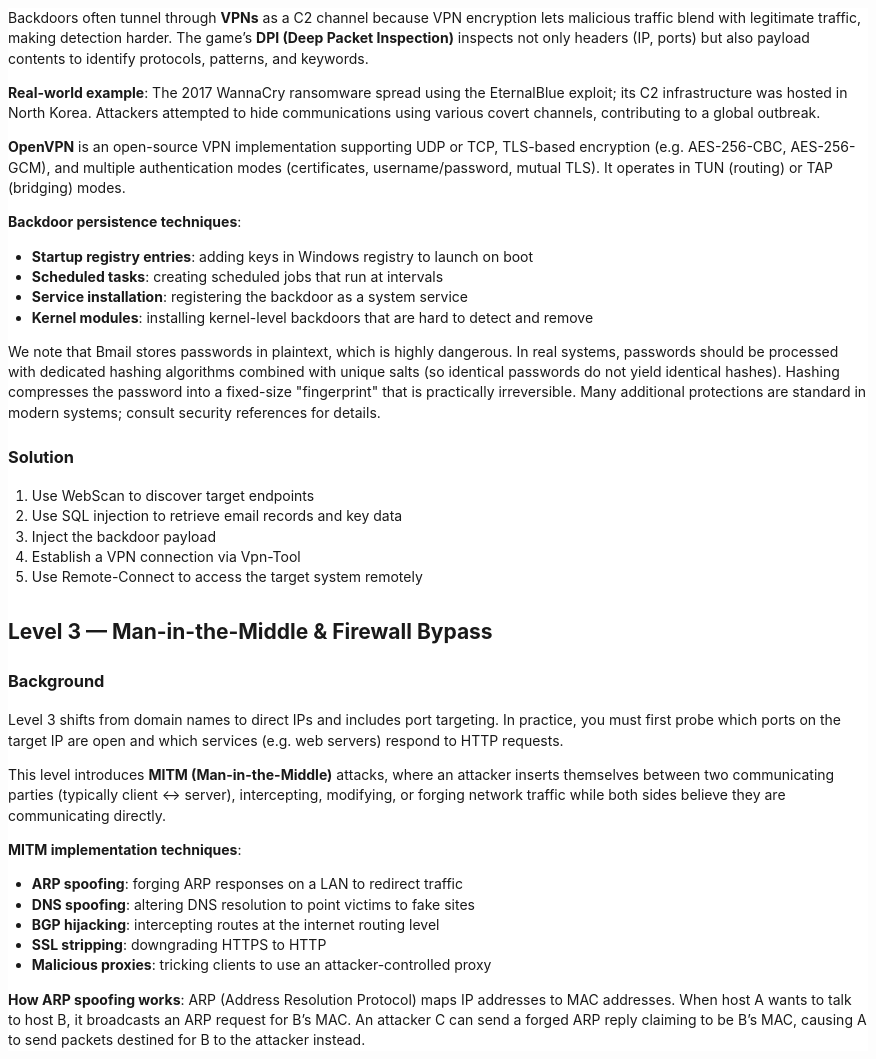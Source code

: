 Backdoors often tunnel through **VPNs** as a C2 channel because VPN encryption lets malicious traffic blend with legitimate traffic, making detection harder. The game’s **DPI (Deep Packet Inspection)** inspects not only headers (IP, ports) but also payload contents to identify protocols, patterns, and keywords.

**Real-world example**: The 2017 WannaCry ransomware spread using the EternalBlue exploit; its C2 infrastructure was hosted in North Korea. Attackers attempted to hide communications using various covert channels, contributing to a global outbreak.

**OpenVPN** is an open-source VPN implementation supporting UDP or TCP, TLS-based encryption (e.g. AES-256-CBC, AES-256-GCM), and multiple authentication modes (certificates, username/password, mutual TLS). It operates in TUN (routing) or TAP (bridging) modes.

**Backdoor persistence techniques**:
- **Startup registry entries**: adding keys in Windows registry to launch on boot
- **Scheduled tasks**: creating scheduled jobs that run at intervals
- **Service installation**: registering the backdoor as a system service
- **Kernel modules**: installing kernel-level backdoors that are hard to detect and remove

We note that Bmail stores passwords in plaintext, which is highly dangerous. In real systems, passwords should be processed with dedicated hashing algorithms combined with unique salts (so identical passwords do not yield identical hashes). Hashing compresses the password into a fixed-size "fingerprint" that is practically irreversible. Many additional protections are standard in modern systems; consult security references for details.

### Solution
1. Use WebScan to discover target endpoints
2. Use SQL injection to retrieve email records and key data
3. Inject the backdoor payload
4. Establish a VPN connection via Vpn-Tool
5. Use Remote-Connect to access the target system remotely

## Level 3 — Man-in-the-Middle & Firewall Bypass

### Background
Level 3 shifts from domain names to direct IPs and includes port targeting. In practice, you must first probe which ports on the target IP are open and which services (e.g. web servers) respond to HTTP requests.

This level introduces **MITM (Man-in-the-Middle)** attacks, where an attacker inserts themselves between two communicating parties (typically client ↔ server), intercepting, modifying, or forging network traffic while both sides believe they are communicating directly.

**MITM implementation techniques**:
- **ARP spoofing**: forging ARP responses on a LAN to redirect traffic
- **DNS spoofing**: altering DNS resolution to point victims to fake sites
- **BGP hijacking**: intercepting routes at the internet routing level
- **SSL stripping**: downgrading HTTPS to HTTP
- **Malicious proxies**: tricking clients to use an attacker-controlled proxy

**How ARP spoofing works**:
ARP (Address Resolution Protocol) maps IP addresses to MAC addresses. When host A wants to talk to host B, it broadcasts an ARP request for B’s MAC. An attacker C can send a forged ARP reply claiming to be B’s MAC, causing A to send packets destined for B to the attacker instead.
